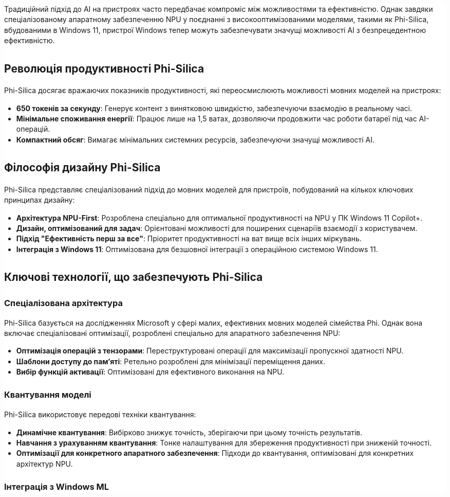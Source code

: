 Традиційний підхід до AI на пристроях часто передбачає компроміс між можливостями та ефективністю. Однак завдяки спеціалізованому апаратному забезпеченню NPU у поєднанні з високооптимізованими моделями, такими як Phi-Silica, вбудованими в Windows 11, пристрої Windows тепер можуть забезпечувати значущі можливості AI з безпрецедентною ефективністю.

## Революція продуктивності Phi-Silica

Phi-Silica досягає вражаючих показників продуктивності, які переосмислюють можливості мовних моделей на пристроях:

- **650 токенів за секунду**: Генерує контент з винятковою швидкістю, забезпечуючи взаємодію в реальному часі.
- **Мінімальне споживання енергії**: Працює лише на 1,5 ватах, дозволяючи продовжити час роботи батареї під час AI-операцій.
- **Компактний обсяг**: Вимагає мінімальних системних ресурсів, забезпечуючи значущі можливості AI.

## Філософія дизайну Phi-Silica

Phi-Silica представляє спеціалізований підхід до мовних моделей для пристроїв, побудований на кількох ключових принципах дизайну:

- **Архітектура NPU-First**: Розроблена спеціально для оптимальної продуктивності на NPU у ПК Windows 11 Copilot+.
- **Дизайн, оптимізований для задач**: Орієнтовані можливості для поширених сценаріїв взаємодії з користувачем.
- **Підхід "Ефективність перш за все"**: Пріоритет продуктивності на ват вище всіх інших міркувань.
- **Інтеграція з Windows 11**: Оптимізована для безшовної інтеграції з операційною системою Windows 11.

## Ключові технології, що забезпечують Phi-Silica

### Спеціалізована архітектура

Phi-Silica базується на дослідженнях Microsoft у сфері малих, ефективних мовних моделей сімейства Phi. Однак вона включає спеціалізовані оптимізації, розроблені спеціально для апаратного забезпечення NPU:

- **Оптимізація операцій з тензорами**: Переструктуровані операції для максимізації пропускної здатності NPU.
- **Шаблони доступу до пам’яті**: Ретельно розроблені для мінімізації переміщення даних.
- **Вибір функцій активації**: Оптимізовані для ефективного виконання на NPU.

### Квантування моделі

Phi-Silica використовує передові техніки квантування:

- **Динамічне квантування**: Вибірково знижує точність, зберігаючи при цьому точність результатів.
- **Навчання з урахуванням квантування**: Тонке налаштування для збереження продуктивності при зниженій точності.
- **Оптимізації для конкретного апаратного забезпечення**: Підходи до квантування, оптимізовані для конкретних архітектур NPU.

### Інтеграція з Windows ML
